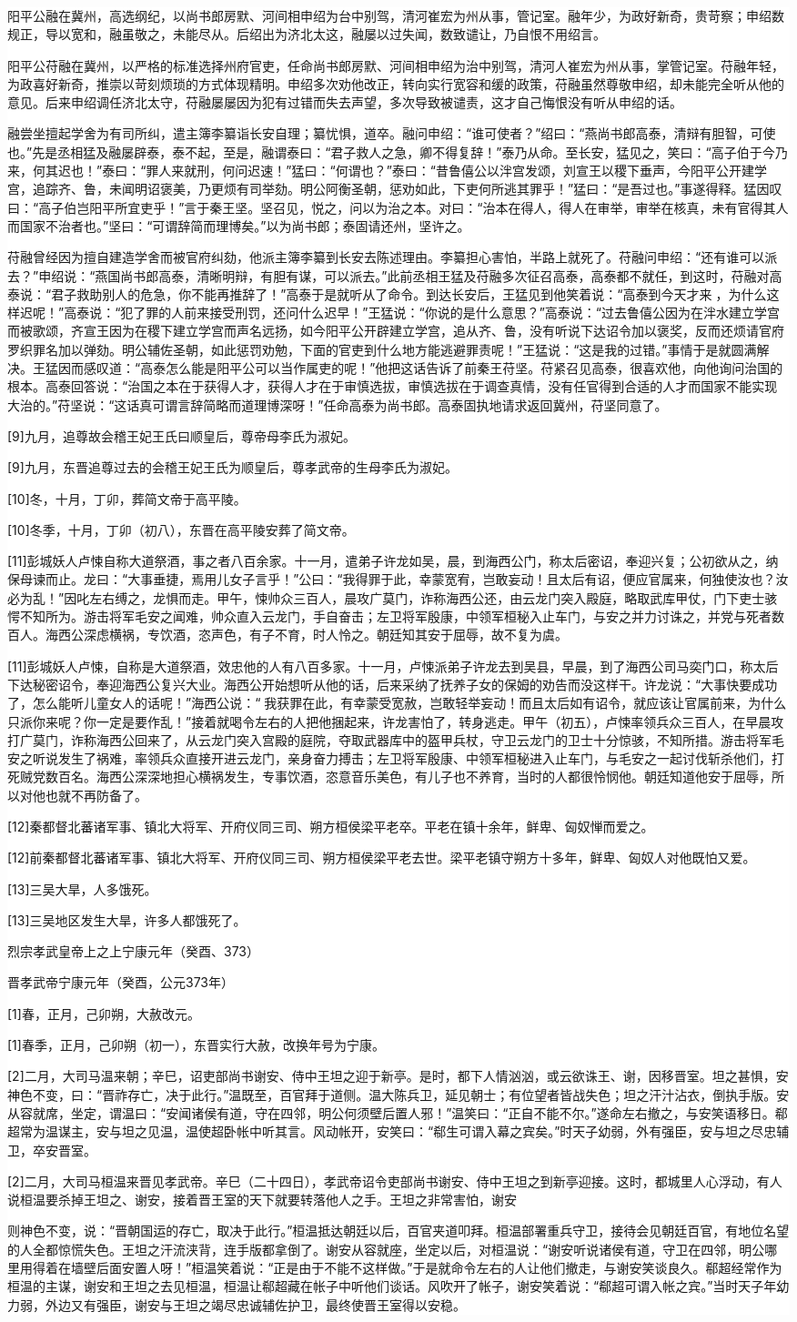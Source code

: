 阳平公融在冀州，高选纲纪，以尚书郎房默、河间相申绍为台中别驾，清河崔宏为州从事，管记室。融年少，为政好新奇，贵苛察；申绍数规正，导以宽和，融虽敬之，未能尽从。后绍出为济北太这，融屡以过失闻，数致谴让，乃自恨不用绍言。

阳平公苻融在冀州，以严格的标准选择州府官吏，任命尚书郎房默、河间相申绍为治中别驾，清河人崔宏为州从事，掌管记室。苻融年轻，为政喜好新奇，推崇以苛刻烦琐的方式体现精明。申绍多次劝他改正，转向实行宽容和缓的政策，苻融虽然尊敬申绍，却未能完全听从他的意见。后来申绍调任济北太守，苻融屡屡因为犯有过错而失去声望，多次导致被谴责，这才自己悔恨没有听从申绍的话。

融尝坐擅起学舍为有司所纠，遣主簿李纂诣长安自理；纂忧惧，道卒。融问申绍：“谁可使者？”绍曰：“燕尚书郎高泰，清辩有胆智，可使也。”先是丞相猛及融屡辟泰，泰不起，至是，融谓泰曰：“君子救人之急，卿不得复辞！”泰乃从命。至长安，猛见之，笑曰：“高子伯于今乃来，何其迟也！”泰曰：“罪人来就刑，何问迟速！”猛曰：“何谓也？”泰曰：“昔鲁僖公以泮宫发颂，刘宣王以稷下垂声，今阳平公开建学宫，追踪齐、鲁，未闻明诏褒美，乃更烦有司举劾。明公阿衡圣朝，惩劝如此，下吏何所逃其罪乎！”猛曰：“是吾过也。”事遂得释。猛因叹曰：“高子伯岂阳平所宜吏乎！”言于秦王坚。坚召见，悦之，问以为治之本。对曰：“治本在得人，得人在审举，审举在核真，未有官得其人而国家不治者也。”坚曰：“可谓辞简而理博矣。”以为尚书郎；泰固请还州，坚许之。

苻融曾经因为擅自建造学舍而被官府纠劾，他派主簿李纂到长安去陈述理由。李纂担心害怕，半路上就死了。苻融问申绍：“还有谁可以派去？”申绍说：“燕国尚书郎高泰，清晰明辩，有胆有谋，可以派去。”此前丞相王猛及苻融多次征召高泰，高泰都不就任，到这时，苻融对高泰说：“君子救助别人的危急，你不能再推辞了！”高泰于是就听从了命令。到达长安后，王猛见到他笑着说：“高泰到今天才来 ，为什么这样迟呢！”高泰说：“犯了罪的人前来接受刑罚，还问什么迟早！”王猛说：“你说的是什么意思？”高泰说：“过去鲁僖公因为在泮水建立学宫而被歌颂，齐宣王因为在稷下建立学宫而声名远扬，如今阳平公开辟建立学宫，追从齐、鲁，没有听说下达诏令加以褒奖，反而还烦请官府罗织罪名加以弹劾。明公辅佐圣朝，如此惩罚劝勉，下面的官吏到什么地方能逃避罪责呢！”王猛说：“这是我的过错。”事情于是就圆满解决。王猛因而感叹道：“高泰怎么能是阳平公可以当作属吏的呢！”他把这话告诉了前秦王苻坚。苻紧召见高泰，很喜欢他，向他询问治国的根本。高泰回答说：“治国之本在于获得人才，获得人才在于审慎选拔，审慎选拔在于调查真情，没有任官得到合适的人才而国家不能实现大治的。”苻坚说：“这话真可谓言辞简略而道理博深呀！”任命高泰为尚书郎。高泰固执地请求返回冀州，苻坚同意了。

[9]九月，追尊故会稽王妃王氏曰顺皇后，尊帝母李氏为淑妃。

[9]九月，东晋追尊过去的会稽王妃王氏为顺皇后，尊孝武帝的生母李氏为淑妃。

[10]冬，十月，丁卯，葬简文帝于高平陵。

[10]冬季，十月，丁卯（初八），东晋在高平陵安葬了简文帝。

[11]彭城妖人卢悚自称大道祭酒，事之者八百余家。十一月，遣弟子许龙如吴，晨，到海西公门，称太后密诏，奉迎兴复；公初欲从之，纳保母谏而止。龙曰：“大事垂捷，焉用儿女子言乎！”公曰：“我得罪于此，幸蒙宽宥，岂敢妄动！且太后有诏，便应官属来，何独使汝也？汝必为乱！”因叱左右缚之，龙惧而走。甲午，悚帅众三百人，晨攻广莫门，诈称海西公还，由云龙门突入殿庭，略取武库甲仗，门下吏士骇愕不知所为。游击将军毛安之闻难，帅众直入云龙门，手自奋击；左卫将军殷康，中领军桓秘入止车门，与安之并力讨诛之，并党与死者数百人。海西公深虑横祸，专饮酒，恣声色，有子不育，时人怜之。朝廷知其安于屈辱，故不复为虞。

[11]彭城妖人卢悚，自称是大道祭酒，效忠他的人有八百多家。十一月，卢悚派弟子许龙去到吴县，早晨，到了海西公司马奕门口，称太后下达秘密诏令，奉迎海西公复兴大业。海西公开始想听从他的话，后来采纳了抚养子女的保姆的劝告而没这样干。许龙说：“大事快要成功了，怎么能听儿童女人的话呢！”海西公说：“ 我获罪在此，有幸蒙受宽赦，岂敢轻举妄动！而且太后如有诏令，就应该让官属前来，为什么只派你来呢？你一定是要作乱！”接着就喝令左右的人把他捆起来，许龙害怕了，转身逃走。甲午（初五），卢悚率领兵众三百人，在早晨攻打广莫门，诈称海西公回来了，从云龙门突入宫殿的庭院，夺取武器库中的盔甲兵杖，守卫云龙门的卫士十分惊骇，不知所措。游击将军毛安之听说发生了祸难，率领兵众直接开进云龙门，亲身奋力搏击；左卫将军殷康、中领军桓秘进入止车门，与毛安之一起讨伐斩杀他们，打死贼党数百名。海西公深深地担心横祸发生，专事饮酒，恣意音乐美色，有儿子也不养育，当时的人都很怜悯他。朝廷知道他安于屈辱，所以对他也就不再防备了。

[12]秦都督北蕃诸军事、镇北大将军、开府仪同三司、朔方桓侯梁平老卒。平老在镇十余年，鲜卑、匈奴惮而爱之。

[12]前秦都督北蕃诸军事、镇北大将军、开府仪同三司、朔方桓侯梁平老去世。梁平老镇守朔方十多年，鲜卑、匈奴人对他既怕又爱。

[13]三吴大旱，人多饿死。

[13]三吴地区发生大旱，许多人都饿死了。

烈宗孝武皇帝上之上宁康元年（癸酉、373）

晋孝武帝宁康元年（癸酉，公元373年）

[1]春，正月，己卯朔，大赦改元。

[1]春季，正月，己卯朔（初一），东晋实行大赦，改换年号为宁康。

[2]二月，大司马温来朝；辛巳，诏吏部尚书谢安、侍中王坦之迎于新亭。是时，都下人情汹汹，或云欲诛王、谢，因移晋室。坦之甚惧，安神色不变，曰：“晋祚存亡，决于此行。”温既至，百官拜于道侧。温大陈兵卫，延见朝士；有位望者皆战失色；坦之汗汁沾衣，倒执手版。安从容就席，坐定，谓温曰：“安闻诸侯有道，守在四邻，明公何须壁后置人邪！”温笑曰：“正自不能不尔。”遂命左右撤之，与安笑语移日。郗超常为温谋主，安与坦之见温，温使超卧帐中听其言。风动帐开，安笑曰：“郗生可谓入幕之宾矣。”时天子幼弱，外有强臣，安与坦之尽忠辅卫，卒安晋室。

[2]二月，大司马桓温来晋见孝武帝。辛巳（二十四日），孝武帝诏令吏部尚书谢安、侍中王坦之到新亭迎接。这时，都城里人心浮动，有人说桓温要杀掉王坦之、谢安，接着晋王室的天下就要转落他人之手。王坦之非常害怕，谢安

则神色不变，说：“晋朝国运的存亡，取决于此行。”桓温抵达朝廷以后，百官夹道叩拜。桓温部署重兵守卫，接待会见朝廷百官，有地位名望的人全都惊慌失色。王坦之汗流浃背，连手版都拿倒了。谢安从容就座，坐定以后，对桓温说：“谢安听说诸侯有道，守卫在四邻，明公哪里用得着在墙壁后面安置人呀！”桓温笑着说：“正是由于不能不这样做。”于是就命令左右的人让他们撤走，与谢安笑谈良久。郗超经常作为桓温的主谋，谢安和王坦之去见桓温，桓温让郗超藏在帐子中听他们谈话。风吹开了帐子，谢安笑着说：“郗超可谓入帐之宾。”当时天子年幼力弱，外边又有强臣，谢安与王坦之竭尽忠诚辅佐护卫，最终使晋王室得以安稳。
